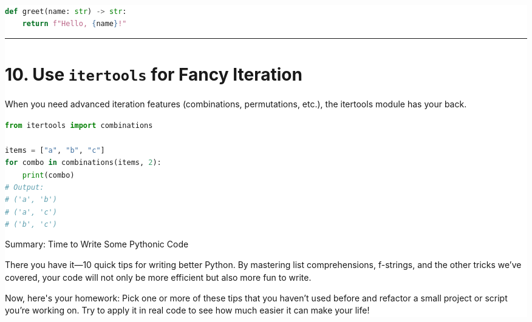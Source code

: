 ```python
def greet(name: str) -> str:
    return f"Hello, {name}!"
```

---

# 10. Use `itertools` for Fancy Iteration

When you need advanced iteration features (combinations, permutations, etc.), the itertools module has your back.

```python
from itertools import combinations

items = ["a", "b", "c"]
for combo in combinations(items, 2):
    print(combo)
# Output:
# ('a', 'b')
# ('a', 'c')
# ('b', 'c')
```

Summary: Time to Write Some Pythonic Code

There you have it—10 quick tips for writing better Python. By mastering list comprehensions, f-strings, and the other tricks we’ve covered, your code will not only be more efficient but also more fun to write. 

Now, here's your homework: Pick one or more of these tips that you haven’t used before and refactor a small project or script you’re working on. Try to apply it in real code to see how much easier it can make your life!